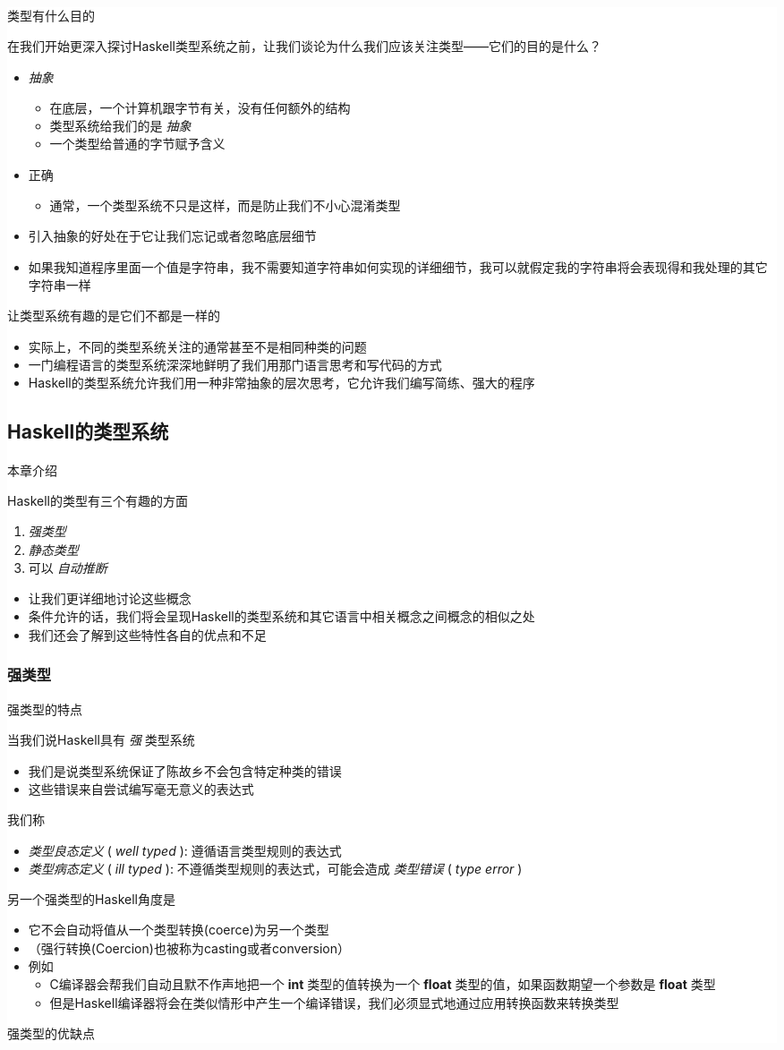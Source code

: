 </div>
<div class="sheet-wrap"><div class="sheet-caption">类型有什么目的</div>


在我们开始更深入探讨Haskell类型系统之前，让我们谈论为什么我们应该关注类型——它们的目的是什么？
- *抽象*
  - 在底层，一个计算机跟字节有关，没有任何额外的结构
  - 类型系统给我们的是 *抽象*
  - 一个类型给普通的字节赋予含义
- 正确
  - 通常，一个类型系统不只是这样，而是防止我们不小心混淆类型

- 引入抽象的好处在于它让我们忘记或者忽略底层细节
- 如果我知道程序里面一个值是字符串，我不需要知道字符串如何实现的详细细节，我可以就假定我的字符串将会表现得和我处理的其它字符串一样

让类型系统有趣的是它们不都是一样的
- 实际上，不同的类型系统关注的通常甚至不是相同种类的问题
- 一门编程语言的类型系统深深地鲜明了我们用那门语言思考和写代码的方式
- Haskell的类型系统允许我们用一种非常抽象的层次思考，它允许我们编写简练、强大的程序

</div>
<h2 id="C7BCFC3C">Haskell的类型系统</h2>
<div class="sheet-wrap"><div class="sheet-caption">本章介绍</div>


Haskell的类型有三个有趣的方面
1. *强类型*
2. *静态类型*
3. 可以 *自动推断*

- 让我们更详细地讨论这些概念
- 条件允许的话，我们将会呈现Haskell的类型系统和其它语言中相关概念之间概念的相似之处
- 我们还会了解到这些特性各自的优点和不足

</div>
<h3 id="C6951B28">强类型</h3>
<div class="sheet-wrap"><div class="sheet-caption">强类型的特点</div>


当我们说Haskell具有 *强* 类型系统
- 我们是说类型系统保证了陈故乡不会包含特定种类的错误
- 这些错误来自尝试编写毫无意义的表达式

我们称
- *类型良态定义* ( *well typed* ): 遵循语言类型规则的表达式
- *类型病态定义* ( *ill typed* ): 不遵循类型规则的表达式，可能会造成 *类型错误* ( *type error* )

另一个强类型的Haskell角度是
- 它不会自动将值从一个类型转换(coerce)为另一个类型
- （强行转换(Coercion)也被称为casting或者conversion）
- 例如
  - C编译器会帮我们自动且默不作声地把一个 **int** 类型的值转换为一个 **float** 类型的值，如果函数期望一个参数是 **float** 类型
  - 但是Haskell编译器将会在类似情形中产生一个编译错误，我们必须显式地通过应用转换函数来转换类型

</div>
<div class="sheet-wrap"><div class="sheet-caption">强类型的优缺点</div>

